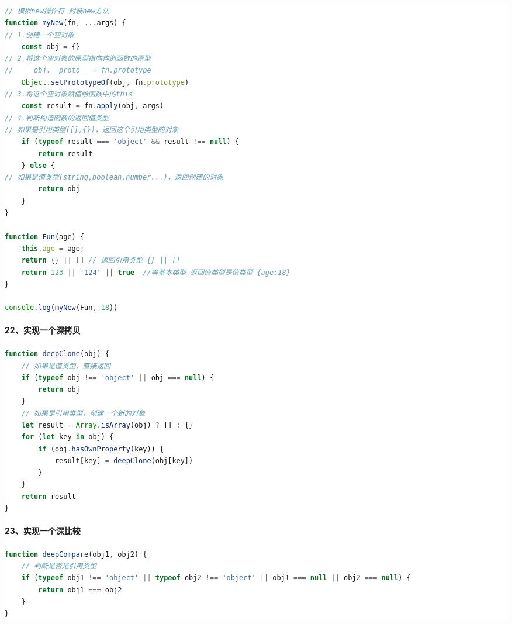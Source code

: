 ```javascript
// 模拟new操作符 封装new方法
function myNew(fn, ...args) {
// 1.创建一个空对象
    const obj = {}
// 2.将这个空对象的原型指向构造函数的原型
//     obj.__proto__ = fn.prototype
    Object.setPrototypeOf(obj, fn.prototype)
// 3.将这个空对象赋值给函数中的this
    const result = fn.apply(obj, args)
// 4.判断构造函数的返回值类型
// 如果是引用类型([],{})，返回这个引用类型的对象
    if (typeof result === 'object' && result !== null) {
        return result
    } else {
// 如果是值类型(string,boolean,number...)，返回创建的对象
        return obj
    }
}

function Fun(age) {
    this.age = age;
    return {} || [] // 返回引用类型 {} || []
    return 123 || '124' || true  //等基本类型 返回值类型是值类型 {age:18}
}

console.log(myNew(Fun, 18))
```

#### 22、实现一个深拷贝

```javascript
function deepClone(obj) {
    // 如果是值类型，直接返回
    if (typeof obj !== 'object' || obj === null) {
        return obj
    }
    // 如果是引用类型，创建一个新的对象
    let result = Array.isArray(obj) ? [] : {}
    for (let key in obj) {
        if (obj.hasOwnProperty(key)) {
            result[key] = deepClone(obj[key])
        }
    }
    return result
}
```

#### 23、实现一个深比较

```javascript
function deepCompare(obj1, obj2) {
    // 判断是否是引用类型
    if (typeof obj1 !== 'object' || typeof obj2 !== 'object' || obj1 === null || obj2 === null) {
        return obj1 === obj2
    }
}
```

